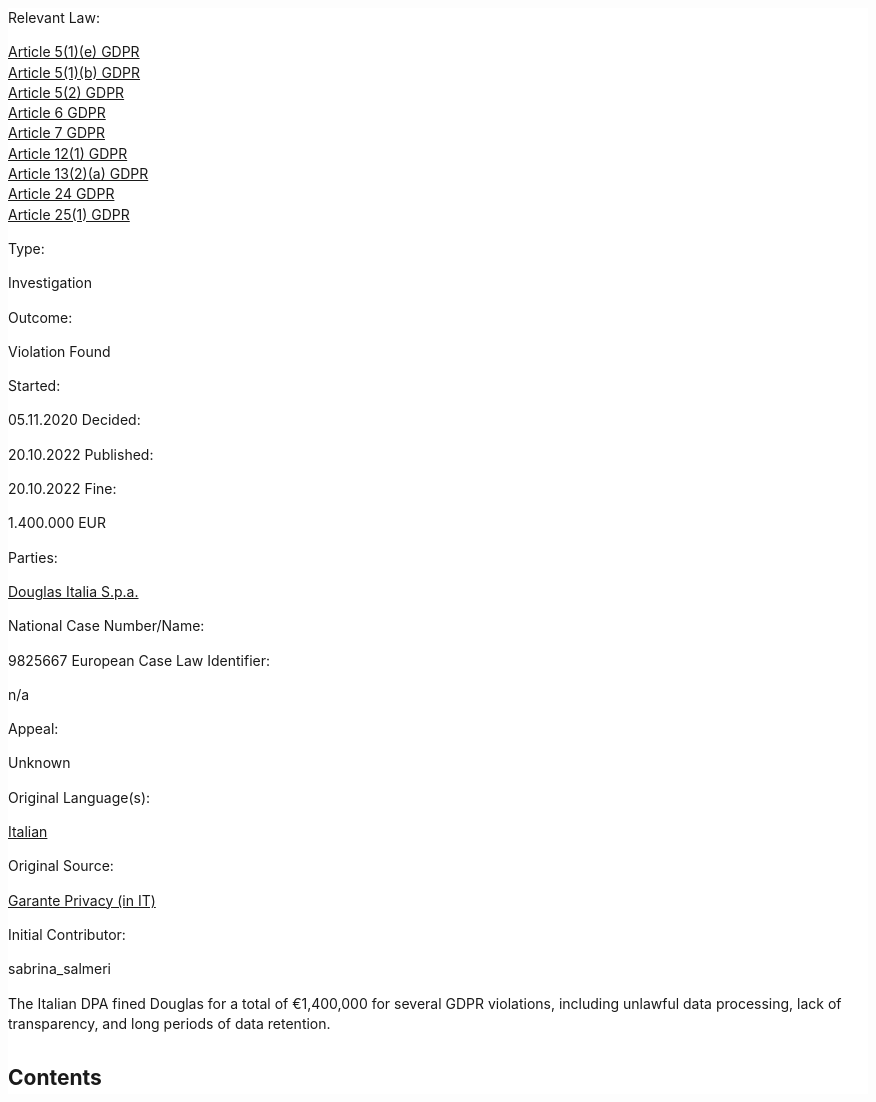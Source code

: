 Relevant Law:

[Article 5(1)(e) GDPR](/index.php?title=Article_5_GDPR#1e "Article 5 GDPR")  
[Article 5(1)(b) GDPR](/index.php?title=Article_5_GDPR#1b "Article 5 GDPR")  
[Article 5(2) GDPR](/index.php?title=Article_5_GDPR#2 "Article 5 GDPR")  
[Article 6 GDPR](/index.php?title=Article_6_GDPR "Article 6 GDPR")  
[Article 7 GDPR](/index.php?title=Article_7_GDPR "Article 7 GDPR")  
[Article 12(1) GDPR](/index.php?title=Article_12_GDPR#1 "Article 12 GDPR")  
[Article 13(2)(a) GDPR](/index.php?title=Article_13_GDPR#2a "Article 13 GDPR")  
[Article 24 GDPR](/index.php?title=Article_24_GDPR "Article 24 GDPR")  
[Article 25(1) GDPR](/index.php?title=Article_25_GDPR#1 "Article 25 GDPR")

Type:

Investigation

Outcome:

Violation Found

Started:

05.11.2020 Decided:

20.10.2022 Published:

20.10.2022 Fine:

1.400.000 EUR

Parties:

[Douglas Italia S.p.a.](https://www.douglas.it)

National Case Number/Name:

9825667 European Case Law Identifier:

n/a

Appeal:

Unknown  

Original Language(s):

[Italian](/index.php?title=Category:Italian "Category:Italian")

Original Source:

[Garante Privacy (in IT)](https://www.garanteprivacy.it/web/guest/home/docweb/-/docweb-display/docweb/9825667)

Initial Contributor:

sabrina\_salmeri

The Italian DPA fined Douglas for a total of €1,400,000 for several GDPR violations, including unlawful data processing, lack of transparency, and long periods of data retention.

## Contents
